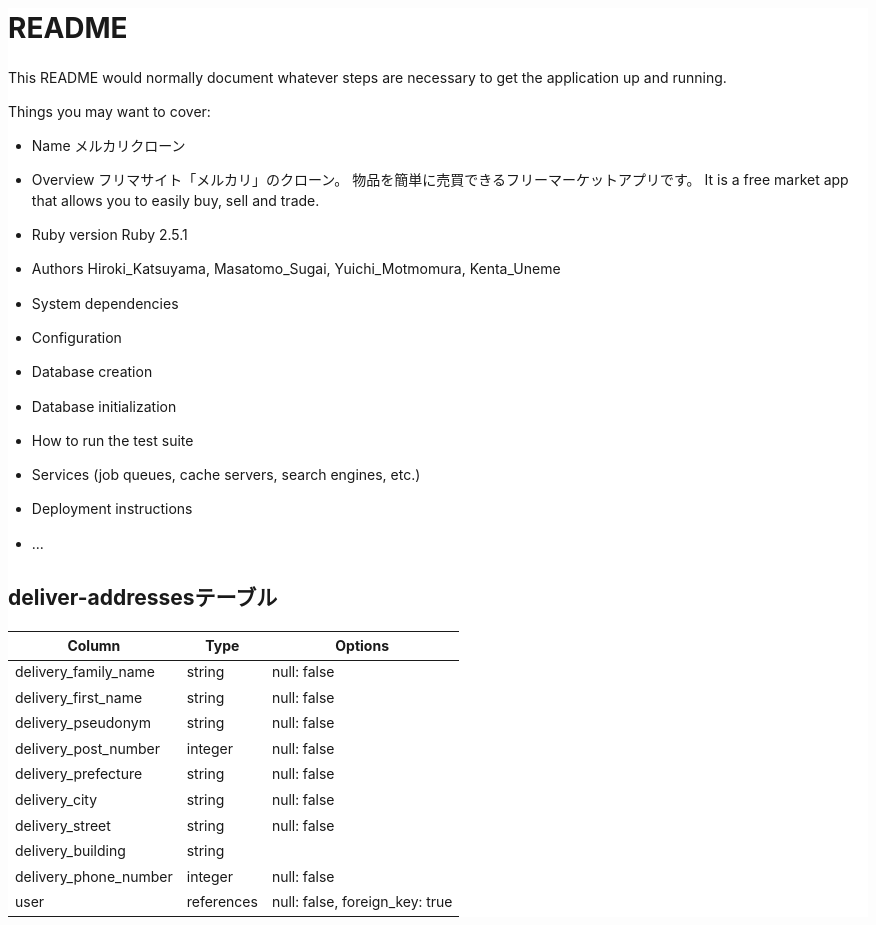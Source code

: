 # README

This README would normally document whatever steps are necessary to get the
application up and running.

Things you may want to cover:

* Name
メルカリクローン

* Overview
フリマサイト「メルカリ」のクローン。
物品を簡単に売買できるフリーマーケットアプリです。
It is a free market app that allows you to easily buy, sell and trade.

* Ruby version
Ruby 2.5.1

* Authors
Hiroki_Katsuyama, Masatomo_Sugai, Yuichi_Motmomura, Kenta_Uneme

* System dependencies

* Configuration

* Database creation

* Database initialization

* How to run the test suite

* Services (job queues, cache servers, search engines, etc.)

* Deployment instructions

* ...

## deliver-addressesテーブル
|Column|Type|Options|
|------|----|-------|
|delivery_family_name|string|null: false|
|delivery_first_name|string|null: false|
|delivery_pseudonym|string|null: false|
|delivery_post_number|integer|null: false|
|delivery_prefecture|string|null: false|
|delivery_city|string|null: false|
|delivery_street|string|null: false|
|delivery_building|string||
|delivery_phone_number|integer|null: false|
|user|references|null: false, foreign_key: true|
